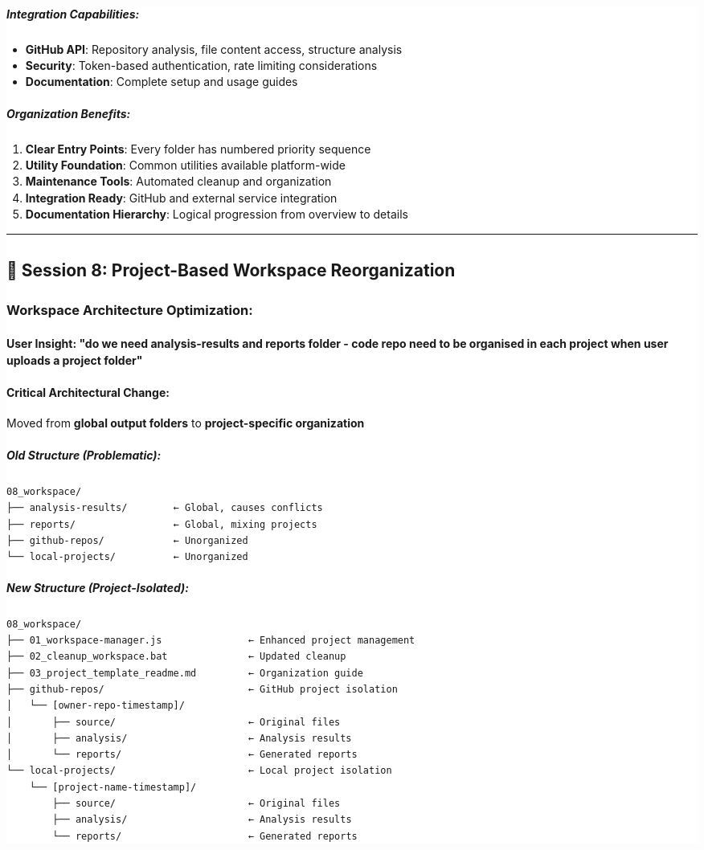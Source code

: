 ##### **Integration Capabilities:**
- **GitHub API**: Repository analysis, file content access, structure analysis
- **Security**: Token-based authentication, rate limiting considerations
- **Documentation**: Complete setup and usage guides

##### **Organization Benefits:**
1. **Clear Entry Points**: Every folder has numbered priority sequence
2. **Utility Foundation**: Common utilities available platform-wide
3. **Maintenance Tools**: Automated cleanup and organization
4. **Integration Ready**: GitHub and external service integration
5. **Documentation Hierarchy**: Logical progression from overview to details

---

## 📁 **Session 8: Project-Based Workspace Reorganization**

### **Workspace Architecture Optimization:**

#### **User Insight: "do we need analysis-results and reports folder - code repo need to be organised in each project when user uploads a project folder"**

#### **Critical Architectural Change:**
Moved from **global output folders** to **project-specific organization**

##### **Old Structure (Problematic):**
```
08_workspace/
├── analysis-results/        ← Global, causes conflicts
├── reports/                 ← Global, mixing projects
├── github-repos/            ← Unorganized
└── local-projects/          ← Unorganized
```

##### **New Structure (Project-Isolated):**
```
08_workspace/
├── 01_workspace-manager.js               ← Enhanced project management
├── 02_cleanup_workspace.bat              ← Updated cleanup
├── 03_project_template_readme.md         ← Organization guide
├── github-repos/                         ← GitHub project isolation
│   └── [owner-repo-timestamp]/
│       ├── source/                       ← Original files
│       ├── analysis/                     ← Analysis results
│       └── reports/                      ← Generated reports
└── local-projects/                       ← Local project isolation
    └── [project-name-timestamp]/
        ├── source/                       ← Original files
        ├── analysis/                     ← Analysis results
        └── reports/                      ← Generated reports
```
